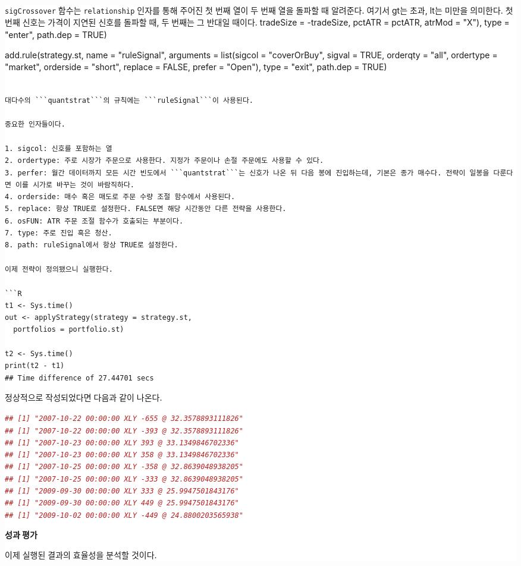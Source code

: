 ```sigCrossover``` 함수는 ```relationship``` 인자를 통해 주어진 첫 번째 열이 두 번째 열을 돌파할 때 알려준다. 여기서 gt는 초과, lt는 미만을 의미한다. 첫 번째 신호는 가격이 지연된 신호를 돌파할 때, 두 번째는 그 반대일 때이다.
  tradeSize = -tradeSize, pctATR = pctATR,
  atrMod = "X"), type = "enter", path.dep = TRUE)

add.rule(strategy.st, name = "ruleSignal",
  arguments = list(sigcol = "coverOrBuy",
  sigval = TRUE, orderqty = "all",
  ordertype = "market", orderside = "short",
  replace = FALSE, prefer = "Open"),
  type = "exit", path.dep = TRUE)
```

대다수의 ```quantstrat```의 규칙에는 ```ruleSignal```이 사용된다. 

중요한 인자들이다.

1. sigcol: 신호를 포함하는 열
2. ordertype: 주로 시장가 주문으로 사용한다. 지정가 주문이나 손절 주문에도 사용할 수 있다.
3. perfer: 월간 데이터까지 모든 시간 빈도에서 ```quantstrat```는 신호가 나온 뒤 다음 봉에 진입하는데, 기본은 종가 매수다. 전략이 일봉을 다룬다면 이를 시가로 바꾸는 것이 바람직하다.
4. orderside: 매수 혹은 매도로 주문 수량 조절 함수에서 사용된다.
5. replace: 항상 TRUE로 설정한다. FALSE면 해당 시간동안 다른 전략을 사용한다.
6. osFUN: ATR 주문 조절 함수가 호출되는 부분이다.
7. type: 주로 진입 혹은 청산.
8. path: ruleSignal에서 항상 TRUE로 설정한다.

이제 전략이 정의됐으니 실행한다.

```R
t1 <- Sys.time()
out <- applyStrategy(strategy = strategy.st,
  portfolios = portfolio.st)

t2 <- Sys.time()
print(t2 - t1)
## Time difference of 27.44701 secs
```

정상적으로 작성되었다면 다음과 같이 나온다.

```R
## [1] "2007-10-22 00:00:00 XLY -655 @ 32.3578893111826"
## [1] "2007-10-22 00:00:00 XLY -393 @ 32.3578893111826"
## [1] "2007-10-23 00:00:00 XLY 393 @ 33.1349846702336"
## [1] "2007-10-23 00:00:00 XLY 358 @ 33.1349846702336"
## [1] "2007-10-25 00:00:00 XLY -358 @ 32.8639048938205"
## [1] "2007-10-25 00:00:00 XLY -333 @ 32.8639048938205"
## [1] "2009-09-30 00:00:00 XLY 333 @ 25.9947501843176"
## [1] "2009-09-30 00:00:00 XLY 449 @ 25.9947501843176"
## [1] "2009-10-02 00:00:00 XLY -449 @ 24.8800203565938"
```



**성과 평가**

이제 실행된 결과의 효율성을 분석할 것이다.
